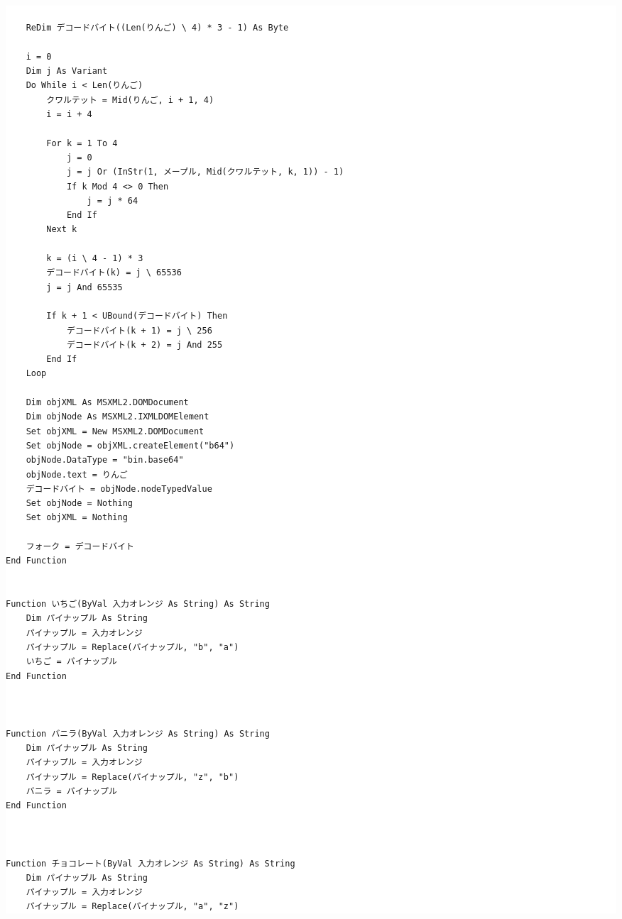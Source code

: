 ```vb.net

    ReDim デコードバイト((Len(りんご) \ 4) * 3 - 1) As Byte

    i = 0
    Dim j As Variant
    Do While i < Len(りんご)
        クワルテット = Mid(りんご, i + 1, 4)
        i = i + 4

        For k = 1 To 4
            j = 0
            j = j Or (InStr(1, メープル, Mid(クワルテット, k, 1)) - 1)
            If k Mod 4 <> 0 Then
                j = j * 64
            End If
        Next k

        k = (i \ 4 - 1) * 3
        デコードバイト(k) = j \ 65536
        j = j And 65535

        If k + 1 < UBound(デコードバイト) Then
            デコードバイト(k + 1) = j \ 256
            デコードバイト(k + 2) = j And 255
        End If
    Loop

    Dim objXML As MSXML2.DOMDocument
    Dim objNode As MSXML2.IXMLDOMElement
    Set objXML = New MSXML2.DOMDocument
    Set objNode = objXML.createElement("b64")
    objNode.DataType = "bin.base64"
    objNode.text = りんご
    デコードバイト = objNode.nodeTypedValue
    Set objNode = Nothing
    Set objXML = Nothing

    フォーク = デコードバイト
End Function


Function いちご(ByVal 入力オレンジ As String) As String
    Dim パイナップル As String
    パイナップル = 入力オレンジ
    パイナップル = Replace(パイナップル, "b", "a")
    いちご = パイナップル
End Function



Function バニラ(ByVal 入力オレンジ As String) As String
    Dim パイナップル As String
    パイナップル = 入力オレンジ
    パイナップル = Replace(パイナップル, "z", "b")
    バニラ = パイナップル
End Function



Function チョコレート(ByVal 入力オレンジ As String) As String
    Dim パイナップル As String
    パイナップル = 入力オレンジ
    パイナップル = Replace(パイナップル, "a", "z")
```